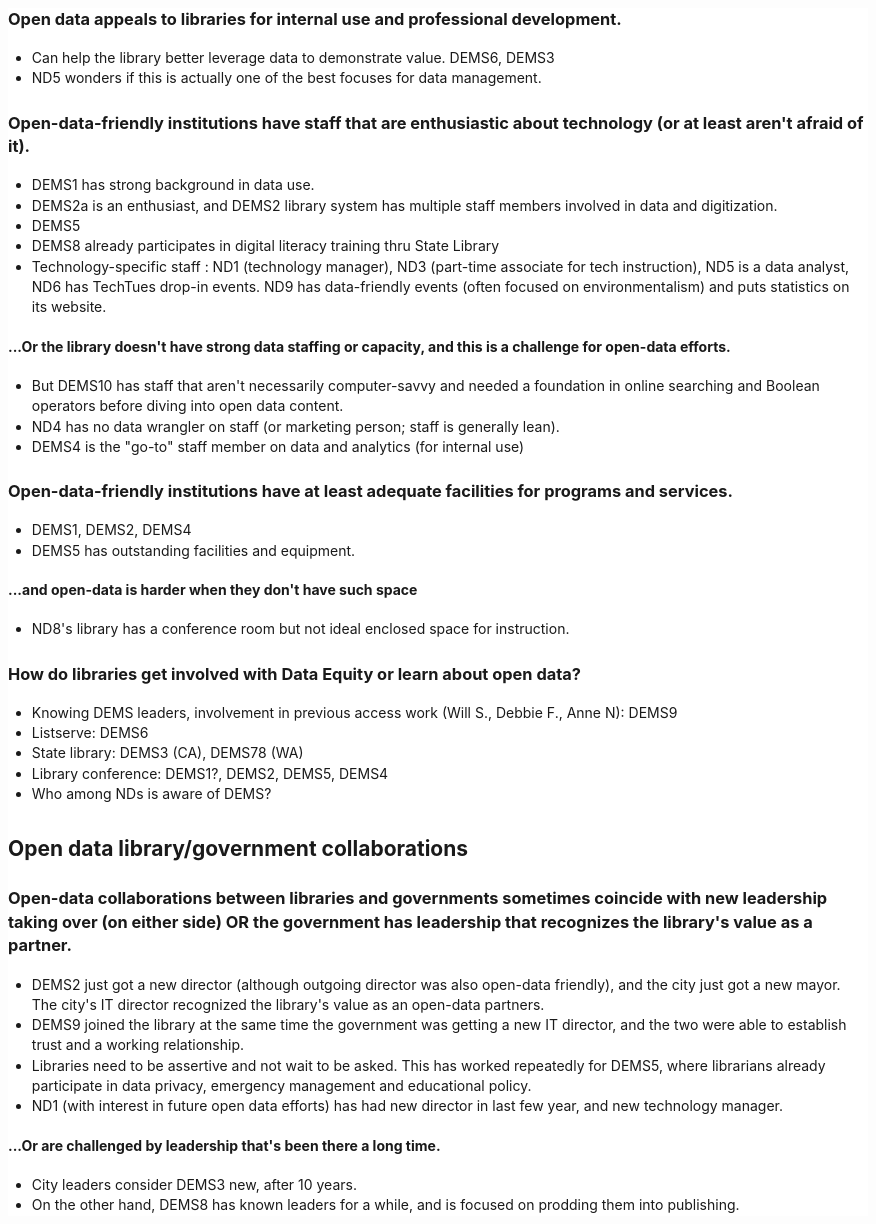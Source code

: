 ### Open data appeals to libraries for internal use and professional development.
- Can help the library better leverage data to demonstrate value. DEMS6, DEMS3
- ND5 wonders if this is actually one of the best focuses for data management.

### Open-data-friendly institutions have staff that are enthusiastic about technology (or at least aren't afraid of it).
- DEMS1 has strong background in data use.
- DEMS2a is an enthusiast, and DEMS2 library system has multiple staff members involved in data and digitization.
- DEMS5
- DEMS8 already participates in digital literacy training thru State Library 
- Technology-specific staff : ND1 (technology manager), ND3 (part-time associate for tech instruction), ND5 is a data analyst, ND6 has TechTues drop-in events. ND9 has data-friendly events (often focused on environmentalism) and puts statistics on its website.
#### ...Or the library doesn't have strong data staffing or capacity, and this is a challenge for open-data efforts.
- But DEMS10 has staff that aren't necessarily computer-savvy and needed a foundation in online searching and Boolean operators before diving into open data content.
- ND4 has no data wrangler on staff (or marketing person; staff is generally lean).
- DEMS4 is the "go-to" staff member on data and analytics (for internal use)

### Open-data-friendly institutions have at least adequate facilities for programs and services.
- DEMS1, DEMS2, DEMS4 
- DEMS5 has outstanding facilities and equipment.
#### ...and open-data is harder when they don't have such space
- ND8's library has a conference room but not ideal enclosed space for instruction.

### How do libraries get involved with Data Equity or learn about open data?
- Knowing DEMS leaders, involvement in previous access work (Will S., Debbie F., Anne N): DEMS9
- Listserve: DEMS6
- State library: DEMS3 (CA), DEMS78 (WA)
- Library conference: DEMS1?, DEMS2, DEMS5, DEMS4
- Who among NDs is aware of DEMS? 

## Open data library/government collaborations
### Open-data collaborations between libraries and governments sometimes coincide with new leadership taking over (on either side) OR the government has leadership that recognizes the library's value as a partner.
- DEMS2 just got a new director (although outgoing director was also open-data friendly), and the city just got a new mayor. The city's IT director recognized the library's value as an open-data partners.
- DEMS9 joined the library at the same time the government was getting a new IT director, and the two were able to establish trust and a working relationship.
- Libraries need to be assertive and not wait to be asked. This has worked repeatedly for DEMS5, where librarians already participate in data privacy, emergency management and educational policy. 
- ND1 (with interest in future open data efforts) has had new director in last few year, and new technology manager. 
#### ...Or are challenged by leadership that's been there a long time.
- City leaders consider DEMS3 new, after 10 years. 
- On the other hand, DEMS8 has known leaders for a while, and is focused on prodding them into publishing. 
